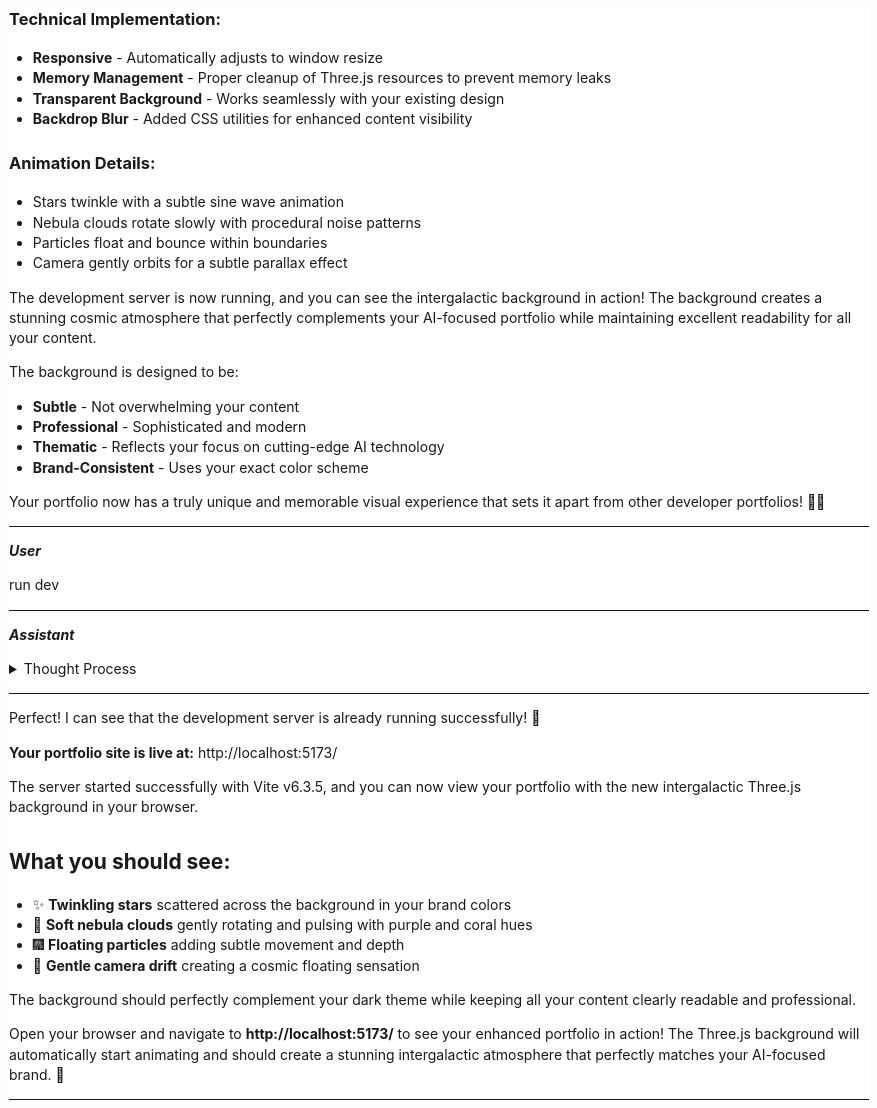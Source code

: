 ### **Technical Implementation:**
- **Responsive** - Automatically adjusts to window resize
- **Memory Management** - Proper cleanup of Three.js resources to prevent memory leaks
- **Transparent Background** - Works seamlessly with your existing design
- **Backdrop Blur** - Added CSS utilities for enhanced content visibility

### **Animation Details:**
- Stars twinkle with a subtle sine wave animation
- Nebula clouds rotate slowly with procedural noise patterns
- Particles float and bounce within boundaries
- Camera gently orbits for a subtle parallax effect

The development server is now running, and you can see the intergalactic background in action! The background creates a stunning cosmic atmosphere that perfectly complements your AI-focused portfolio while maintaining excellent readability for all your content.

The background is designed to be:
- **Subtle** - Not overwhelming your content
- **Professional** - Sophisticated and modern
- **Thematic** - Reflects your focus on cutting-edge AI technology
- **Brand-Consistent** - Uses your exact color scheme

Your portfolio now has a truly unique and memorable visual experience that sets it apart from other developer portfolios! 🚀✨

---

_**User**_

run dev

---

_**Assistant**_

<think><details><summary>Thought Process</summary></details></think>

---

Perfect! I can see that the development server is already running successfully! 🎉

**Your portfolio site is live at:** http://localhost:5173/

The server started successfully with Vite v6.3.5, and you can now view your portfolio with the new intergalactic Three.js background in your browser.

## What you should see:
- ✨ **Twinkling stars** scattered across the background in your brand colors
- 🌌 **Soft nebula clouds** gently rotating and pulsing with purple and coral hues  
- 🎆 **Floating particles** adding subtle movement and depth
- 🌟 **Gentle camera drift** creating a cosmic floating sensation

The background should perfectly complement your dark theme while keeping all your content clearly readable and professional.

Open your browser and navigate to **http://localhost:5173/** to see your enhanced portfolio in action! The Three.js background will automatically start animating and should create a stunning intergalactic atmosphere that perfectly matches your AI-focused brand. 🚀

---